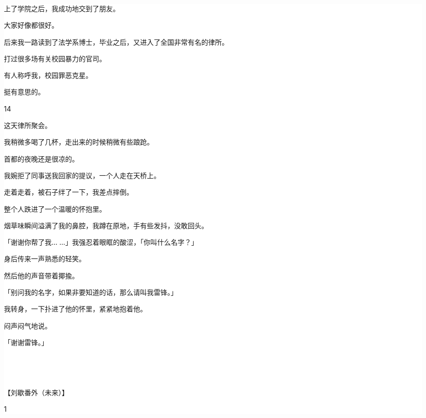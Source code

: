 
上了学院之后，我成功地交到了朋友。


大家好像都很好。


后来我一路读到了法学系博士，毕业之后，又进入了全国非常有名的律所。


打过很多场有关校园暴力的官司。


有人称呼我，校园罪恶克星。


挺有意思的。


14


这天律所聚会。


我稍微多喝了几杯，走出来的时候稍微有些踉跄。


首都的夜晚还是很凉的。


我婉拒了同事送我回家的提议，一个人走在天桥上。


走着走着，被石子绊了一下，我差点摔倒。


整个人跌进了一个温暖的怀抱里。


烟草味瞬间溢满了我的鼻腔，我蹲在原地，手有些发抖，没敢回头。


「谢谢你帮了我... ...」我强忍着眼眶的酸涩，「你叫什么名字？」


身后传来一声熟悉的轻笑。


然后他的声音带着揶揄。


「别问我的名字，如果非要知道的话，那么请叫我雷锋。」


我转身，一下扑进了他的怀里，紧紧地抱着他。


闷声闷气地说。


「谢谢雷锋。」


 


 


【刘歇番外（未来）】


1

